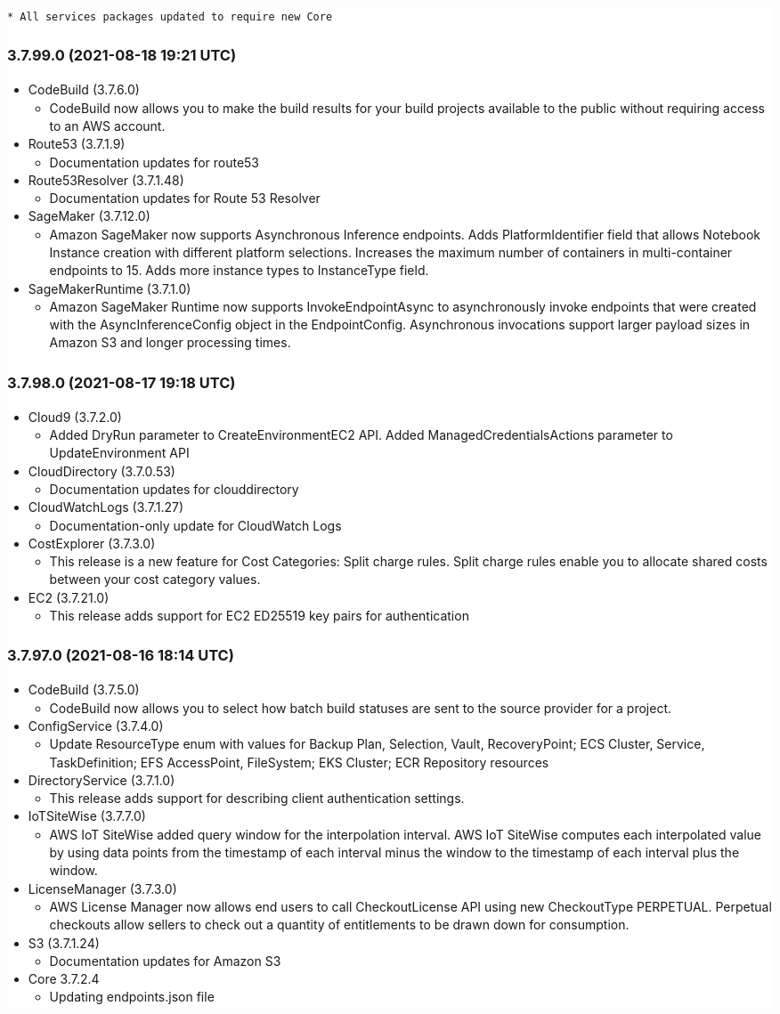 
	* All services packages updated to require new Core

### 3.7.99.0 (2021-08-18 19:21 UTC)
* CodeBuild (3.7.6.0)
	* CodeBuild now allows you to make the build results for your build projects available to the public without requiring access to an AWS account.
* Route53 (3.7.1.9)
	* Documentation updates for route53
* Route53Resolver (3.7.1.48)
	* Documentation updates for Route 53 Resolver
* SageMaker (3.7.12.0)
	* Amazon SageMaker now supports Asynchronous Inference endpoints. Adds PlatformIdentifier field that allows Notebook Instance creation with different platform selections. Increases the maximum number of containers in multi-container endpoints to 15. Adds more instance types to InstanceType field.
* SageMakerRuntime (3.7.1.0)
	* Amazon SageMaker Runtime now supports InvokeEndpointAsync to asynchronously invoke endpoints that were created with the AsyncInferenceConfig object in the EndpointConfig. Asynchronous invocations support larger payload sizes in Amazon S3 and longer processing times.

### 3.7.98.0 (2021-08-17 19:18 UTC)
* Cloud9 (3.7.2.0)
	* Added DryRun parameter to CreateEnvironmentEC2 API. Added ManagedCredentialsActions parameter to UpdateEnvironment API
* CloudDirectory (3.7.0.53)
	* Documentation updates for clouddirectory
* CloudWatchLogs (3.7.1.27)
	* Documentation-only update for CloudWatch Logs
* CostExplorer (3.7.3.0)
	* This release is a new feature for Cost Categories: Split charge rules. Split charge rules enable you to allocate shared costs between your cost category values.
* EC2 (3.7.21.0)
	* This release adds support for EC2 ED25519 key pairs for authentication

### 3.7.97.0 (2021-08-16 18:14 UTC)
* CodeBuild (3.7.5.0)
	* CodeBuild now allows you to select how batch build statuses are sent to the source provider for a project.
* ConfigService (3.7.4.0)
	* Update ResourceType enum with values for Backup Plan, Selection, Vault, RecoveryPoint; ECS Cluster, Service, TaskDefinition; EFS AccessPoint, FileSystem; EKS Cluster; ECR Repository resources
* DirectoryService (3.7.1.0)
	* This release adds support for describing client authentication settings.
* IoTSiteWise (3.7.7.0)
	* AWS IoT SiteWise added query window for the interpolation interval. AWS IoT SiteWise computes each interpolated value by using data points from the timestamp of each interval minus the window to the timestamp of each interval plus the window.
* LicenseManager (3.7.3.0)
	* AWS License Manager now allows end users to call CheckoutLicense API using new CheckoutType PERPETUAL. Perpetual checkouts allow sellers to check out a quantity of entitlements to be drawn down for consumption.
* S3 (3.7.1.24)
	* Documentation updates for Amazon S3
* Core 3.7.2.4
	* Updating endpoints.json file
